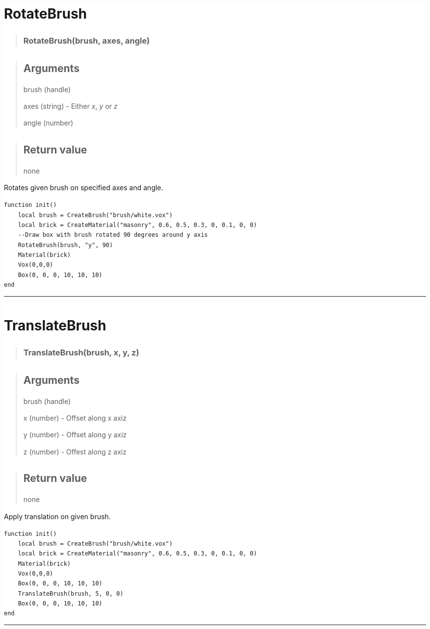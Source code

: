 
# RotateBrush

> ### RotateBrush(brush, axes, angle)

> ## Arguments
>
> brush (handle)
>
> axes (string) - Either *x*, *y* or *z*
>
> angle (number)

> ## Return value
>
> none

Rotates given brush on specified axes and angle.

    function init()
    	local brush = CreateBrush("brush/white.vox")
    	local brick = CreateMaterial("masonry", 0.6, 0.5, 0.3, 0, 0.1, 0, 0)
    	--Draw box with brush rotated 90 degrees around y axis
    	RotateBrush(brush, "y", 90)
    	Material(brick)
    	Vox(0,0,0)
    	Box(0, 0, 0, 10, 10, 10)
    end

---

# TranslateBrush

> ### TranslateBrush(brush, x, y, z)

> ## Arguments
>
> brush (handle)
>
> x (number) - Offset along x axiz
>
> y (number) - Offset along y axiz
>
> z (number) - Offest along z axiz

> ## Return value
>
> none

Apply translation on given brush.

    function init()
    	local brush = CreateBrush("brush/white.vox")
    	local brick = CreateMaterial("masonry", 0.6, 0.5, 0.3, 0, 0.1, 0, 0)
    	Material(brick)
    	Vox(0,0,0)
    	Box(0, 0, 0, 10, 10, 10)
    	TranslateBrush(brush, 5, 0, 0)
	    Box(0, 0, 0, 10, 10, 10)
    end

---